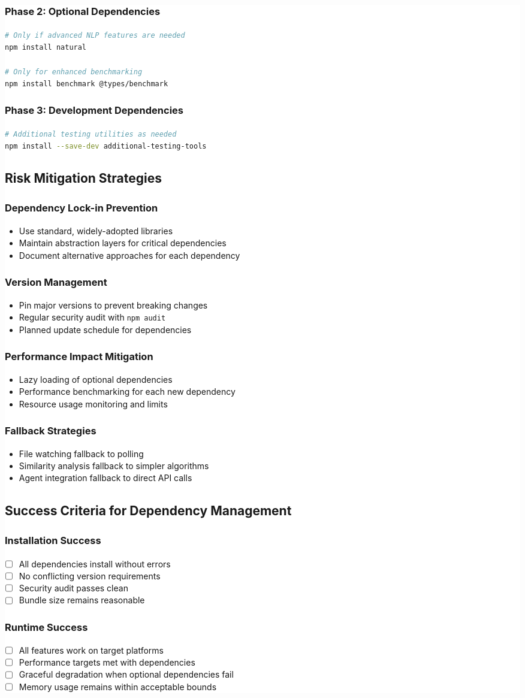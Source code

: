 ### Phase 2: Optional Dependencies
```bash
# Only if advanced NLP features are needed
npm install natural

# Only for enhanced benchmarking
npm install benchmark @types/benchmark
```

### Phase 3: Development Dependencies
```bash
# Additional testing utilities as needed
npm install --save-dev additional-testing-tools
```

## Risk Mitigation Strategies

### Dependency Lock-in Prevention
- Use standard, widely-adopted libraries
- Maintain abstraction layers for critical dependencies
- Document alternative approaches for each dependency

### Version Management
- Pin major versions to prevent breaking changes
- Regular security audit with `npm audit`
- Planned update schedule for dependencies

### Performance Impact Mitigation
- Lazy loading of optional dependencies
- Performance benchmarking for each new dependency
- Resource usage monitoring and limits

### Fallback Strategies
- File watching fallback to polling
- Similarity analysis fallback to simpler algorithms
- Agent integration fallback to direct API calls

## Success Criteria for Dependency Management

### Installation Success
- [ ] All dependencies install without errors
- [ ] No conflicting version requirements
- [ ] Security audit passes clean
- [ ] Bundle size remains reasonable

### Runtime Success
- [ ] All features work on target platforms
- [ ] Performance targets met with dependencies
- [ ] Graceful degradation when optional dependencies fail
- [ ] Memory usage remains within acceptable bounds
